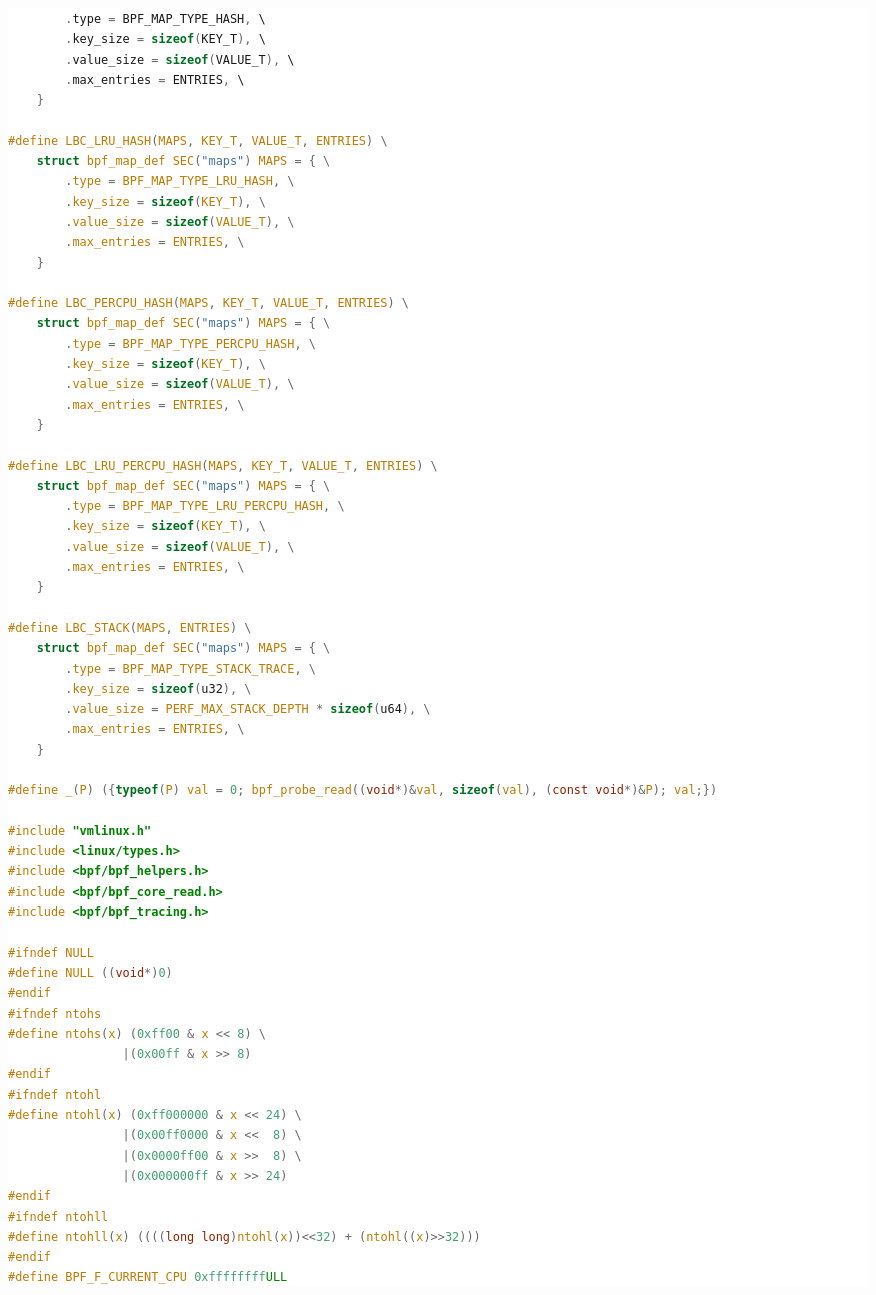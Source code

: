 ```c
        .type = BPF_MAP_TYPE_HASH, \
        .key_size = sizeof(KEY_T), \
        .value_size = sizeof(VALUE_T), \
        .max_entries = ENTRIES, \
    }

#define LBC_LRU_HASH(MAPS, KEY_T, VALUE_T, ENTRIES) \
    struct bpf_map_def SEC("maps") MAPS = { \
        .type = BPF_MAP_TYPE_LRU_HASH, \
        .key_size = sizeof(KEY_T), \
        .value_size = sizeof(VALUE_T), \
        .max_entries = ENTRIES, \
    }

#define LBC_PERCPU_HASH(MAPS, KEY_T, VALUE_T, ENTRIES) \
    struct bpf_map_def SEC("maps") MAPS = { \
        .type = BPF_MAP_TYPE_PERCPU_HASH, \
        .key_size = sizeof(KEY_T), \
        .value_size = sizeof(VALUE_T), \
        .max_entries = ENTRIES, \
    }

#define LBC_LRU_PERCPU_HASH(MAPS, KEY_T, VALUE_T, ENTRIES) \
    struct bpf_map_def SEC("maps") MAPS = { \
        .type = BPF_MAP_TYPE_LRU_PERCPU_HASH, \
        .key_size = sizeof(KEY_T), \
        .value_size = sizeof(VALUE_T), \
        .max_entries = ENTRIES, \
    }

#define LBC_STACK(MAPS, ENTRIES) \
    struct bpf_map_def SEC("maps") MAPS = { \
        .type = BPF_MAP_TYPE_STACK_TRACE, \
        .key_size = sizeof(u32), \
        .value_size = PERF_MAX_STACK_DEPTH * sizeof(u64), \
        .max_entries = ENTRIES, \
    }

#define _(P) ({typeof(P) val = 0; bpf_probe_read((void*)&val, sizeof(val), (const void*)&P); val;})

#include "vmlinux.h"
#include <linux/types.h>
#include <bpf/bpf_helpers.h>
#include <bpf/bpf_core_read.h>
#include <bpf/bpf_tracing.h>

#ifndef NULL
#define NULL ((void*)0)
#endif
#ifndef ntohs
#define ntohs(x) (0xff00 & x << 8) \
                |(0x00ff & x >> 8)
#endif
#ifndef ntohl
#define ntohl(x) (0xff000000 & x << 24) \
                |(0x00ff0000 & x <<  8) \
                |(0x0000ff00 & x >>  8) \
                |(0x000000ff & x >> 24)
#endif
#ifndef ntohll
#define ntohll(x) ((((long long)ntohl(x))<<32) + (ntohl((x)>>32)))
#endif
#define BPF_F_CURRENT_CPU 0xffffffffULL
```
